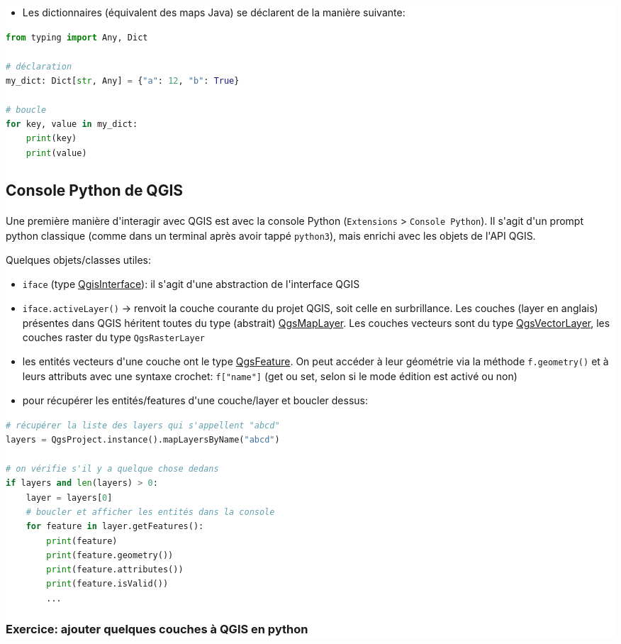 - Les dictionnaires (équivalent des maps Java) se déclarent de la manière suivante:

```python
from typing import Any, Dict

# déclaration
my_dict: Dict[str, Any] = {"a": 12, "b": True}

# boucle
for key, value in my_dict:
    print(key)
    print(value)
```

## Console Python de QGIS

Une première manière d'interagir avec QGIS est avec la console Python (`Extensions` > `Console Python`). Il s'agit d'un prompt python classique (comme dans un terminal après avoir tappé `python3`), mais enrichi avec les objets de l'API QGIS.

Quelques objets/classes utiles:

- `iface` (type [QgisInterface](https://qgis.org/pyqgis/3.28/gui/QgisInterface.html#module-QgisInterface)): il s'agit d'une abstraction de l'interface QGIS

- `iface.activeLayer()` -> renvoit la couche courante du projet QGIS, soit celle en surbrillance. Les couches (layer en anglais) présentes dans QGIS héritent toutes du type (abstrait) [QgsMapLayer](https://qgis.org/pyqgis/3.28/core/QgsMapLayer.html#module-QgsMapLayer). Les couches vecteurs sont du type [QgsVectorLayer](https://qgis.org/pyqgis/3.28/core/QgsVectorLayer.html#module-QgsVectorLayer), les couches raster du type `QgsRasterLayer`

- les entités vecteurs d'une couche ont le type [QgsFeature](https://qgis.org/pyqgis/3.28/core/QgsFeature.html#module-QgsFeature). On peut accéder à leur géométrie via la méthode `f.geometry()` et à leurs attributs avec une syntaxe crochet: `f["name"]` (get ou set, selon si le mode édition est activé ou non)

- pour récupérer les entités/features d'une couche/layer et boucler dessus:

```python
# récupérer la liste des layers qui s'appellent "abcd"
layers = QgsProject.instance().mapLayersByName("abcd")

# on vérifie s'il y a quelque chose dedans
if layers and len(layers) > 0:
    layer = layers[0]
    # boucler et afficher les entités dans la console
    for feature in layer.getFeatures():
        print(feature)
        print(feature.geometry())
        print(feature.attributes())
        print(feature.isValid())
        ...
```

### Exercice: ajouter quelques couches à QGIS en python
